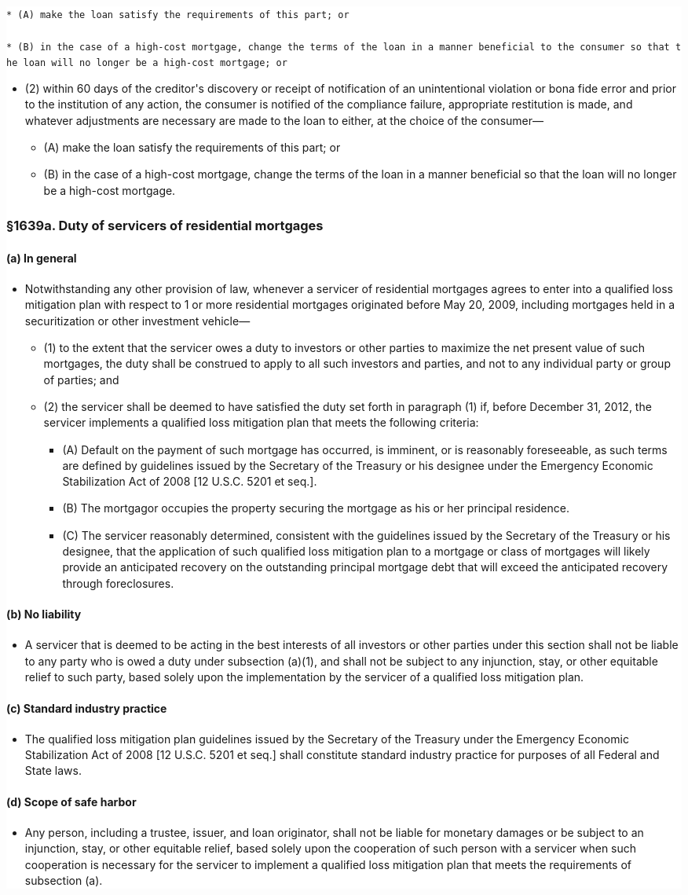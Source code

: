     * (A) make the loan satisfy the requirements of this part; or

    * (B) in the case of a high-cost mortgage, change the terms of the loan in a manner beneficial to the consumer so that the loan will no longer be a high-cost mortgage; or


  * (2) within 60 days of the creditor's discovery or receipt of notification of an unintentional violation or bona fide error and prior to the institution of any action, the consumer is notified of the compliance failure, appropriate restitution is made, and whatever adjustments are necessary are made to the loan to either, at the choice of the consumer—

    * (A) make the loan satisfy the requirements of this part; or

    * (B) in the case of a high-cost mortgage, change the terms of the loan in a manner beneficial so that the loan will no longer be a high-cost mortgage.

### §1639a. Duty of servicers of residential mortgages
#### (a) In general
* Notwithstanding any other provision of law, whenever a servicer of residential mortgages agrees to enter into a qualified loss mitigation plan with respect to 1 or more residential mortgages originated before May 20, 2009, including mortgages held in a securitization or other investment vehicle—

  * (1) to the extent that the servicer owes a duty to investors or other parties to maximize the net present value of such mortgages, the duty shall be construed to apply to all such investors and parties, and not to any individual party or group of parties; and

  * (2) the servicer shall be deemed to have satisfied the duty set forth in paragraph (1) if, before December 31, 2012, the servicer implements a qualified loss mitigation plan that meets the following criteria:

    * (A) Default on the payment of such mortgage has occurred, is imminent, or is reasonably foreseeable, as such terms are defined by guidelines issued by the Secretary of the Treasury or his designee under the Emergency Economic Stabilization Act of 2008 [12 U.S.C. 5201 et seq.].

    * (B) The mortgagor occupies the property securing the mortgage as his or her principal residence.

    * (C) The servicer reasonably determined, consistent with the guidelines issued by the Secretary of the Treasury or his designee, that the application of such qualified loss mitigation plan to a mortgage or class of mortgages will likely provide an anticipated recovery on the outstanding principal mortgage debt that will exceed the anticipated recovery through foreclosures.

#### (b) No liability
* A servicer that is deemed to be acting in the best interests of all investors or other parties under this section shall not be liable to any party who is owed a duty under subsection (a)(1), and shall not be subject to any injunction, stay, or other equitable relief to such party, based solely upon the implementation by the servicer of a qualified loss mitigation plan.

#### (c) Standard industry practice
* The qualified loss mitigation plan guidelines issued by the Secretary of the Treasury under the Emergency Economic Stabilization Act of 2008 [12 U.S.C. 5201 et seq.] shall constitute standard industry practice for purposes of all Federal and State laws.

#### (d) Scope of safe harbor
* Any person, including a trustee, issuer, and loan originator, shall not be liable for monetary damages or be subject to an injunction, stay, or other equitable relief, based solely upon the cooperation of such person with a servicer when such cooperation is necessary for the servicer to implement a qualified loss mitigation plan that meets the requirements of subsection (a).
